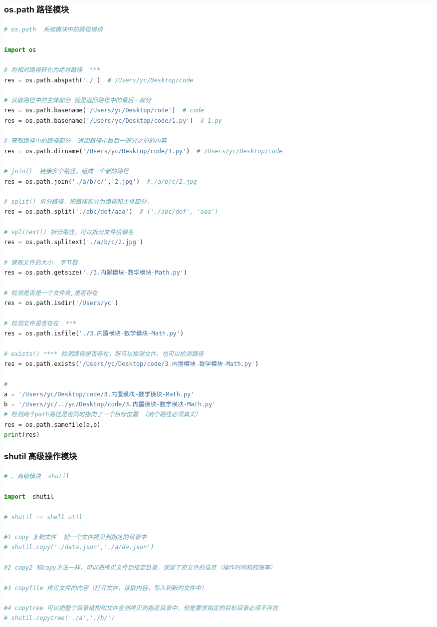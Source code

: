 ### os.path 路径模块

```python
# os.path  系统模块中的路径模块

import os

# 将相对路径转化为绝对路径  ***
res = os.path.abspath('./')  # /Users/yc/Desktop/code

# 获取路径中的主体部分 就是返回路径中的最后一部分
res = os.path.basename('/Users/yc/Desktop/code')  # code
res = os.path.basename('/Users/yc/Desktop/code/1.py')  # 1.py

# 获取路径中的路径部分  返回路径中最后一部分之前的内容
res = os.path.dirname('/Users/yc/Desktop/code/1.py')  # /Users/yc/Desktop/code

# join()  链接多个路径，组成一个新的路径
res = os.path.join('./a/b/c/','2.jpg')  #./a/b/c/2.jpg

# split() 拆分路径，把路径拆分为路径和主体部分，
res = os.path.split('./abc/def/aaa')  # ('./abc/def', 'aaa')

# splitext() 拆分路径，可以拆分文件后缀名
res = os.path.splitext('./a/b/c/2.jpg')

# 获取文件的大小  字节数
res = os.path.getsize('./3.内置模块-数学模块-Math.py')

# 检测是否是一个文件夹,是否存在
res = os.path.isdir('/Users/yc')

# 检测文件是否存在  ***
res = os.path.isfile('./3.内置模块-数学模块-Math.py')

# exists() **** 检测路径是否存在，既可以检测文件，也可以检测路径
res = os.path.exists('/Users/yc/Desktop/code/3.内置模块-数学模块-Math.py')

#
a = '/Users/yc/Desktop/code/3.内置模块-数学模块-Math.py'
b = '/Users/yc/../yc/Desktop/code/3.内置模块-数学模块-Math.py'
# 检测两个path路径是否同时指向了一个目标位置 （两个路径必须真实）
res = os.path.samefile(a,b)
print(res)
```

### shutil 高级操作模块

```python
# 。高级模块  shutil

import  shutil

# shutil == shell util

#1 copy 复制文件  把一个文件拷贝到指定的目录中
# shutil.copy('./data.json','./a/da.json')

#2 copy2 和copy方法一样，可以把拷贝文件到指定目录，保留了原文件的信息（操作时间和权限等）

#3 copyfile 拷贝文件的内容（打开文件，读取内容，写入到新的文件中）

#4 copytree 可以把整个目录结构和文件全部拷贝到指定目录中，但是要求指定的目标目录必须不存在
# shutil.copytree('./a','./b/')
```
